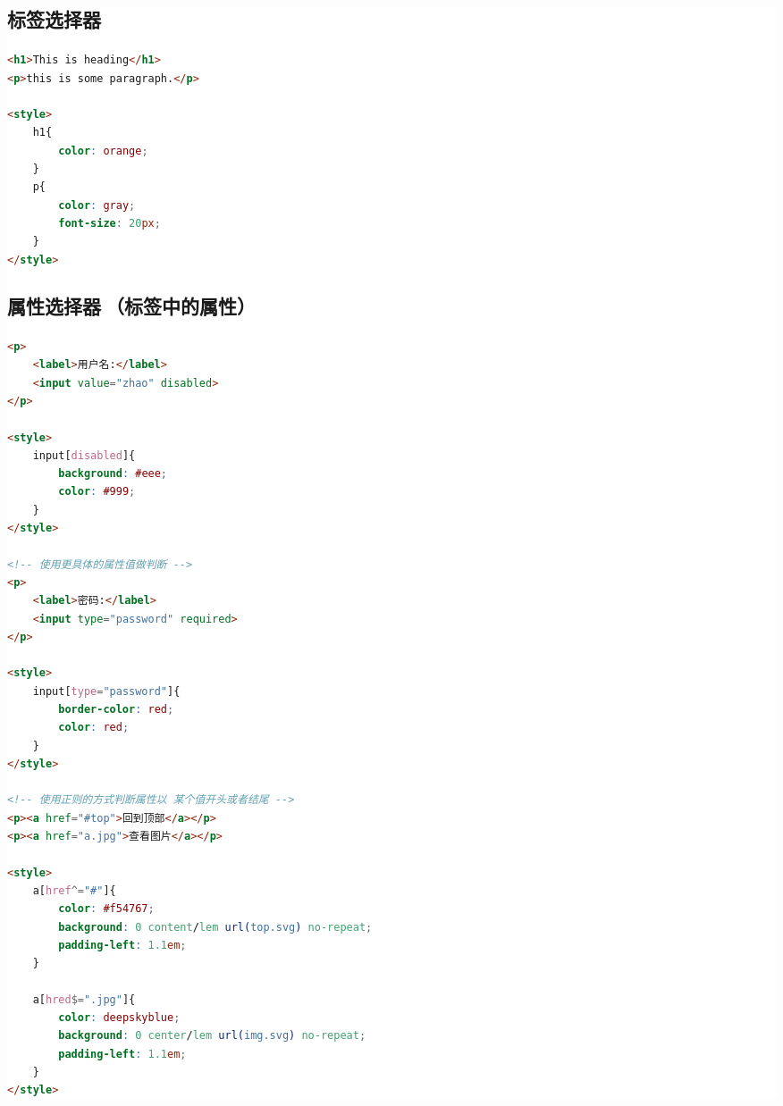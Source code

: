 ## 标签选择器
```html
<h1>This is heading</h1>
<p>this is some paragraph.</p>

<style>
    h1{
        color: orange;
    }
    p{
        color: gray;
        font-size: 20px;
    }
</style>
```

## 属性选择器 （标签中的属性）

```html
<p>
    <label>用户名:</label>
    <input value="zhao" disabled>
</p>

<style>
    input[disabled]{
        background: #eee;
        color: #999;
    }
</style>

<!-- 使用更具体的属性值做判断 -->
<p>
    <label>密码:</label>
    <input type="password" required>
</p>

<style>
    input[type="password"]{
        border-color: red;
        color: red;
    }
</style>

<!-- 使用正则的方式判断属性以 某个值开头或者结尾 -->
<p><a href="#top">回到顶部</a></p>
<p><a href="a.jpg">查看图片</a></p>

<style>
    a[href^="#"]{
        color: #f54767;
        background: 0 content/lem url(top.svg) no-repeat;
        padding-left: 1.1em;
    }

    a[hred$=".jpg"]{
        color: deepskyblue;
        background: 0 center/lem url(img.svg) no-repeat;
        padding-left: 1.1em;
    }
</style>
```
